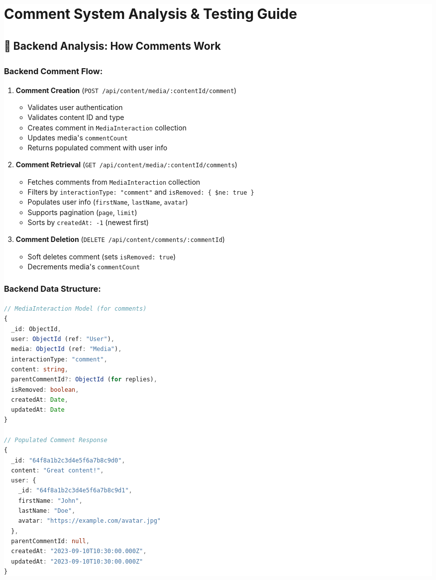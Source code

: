 # Comment System Analysis & Testing Guide

## 🎯 **Backend Analysis: How Comments Work**

### **Backend Comment Flow:**

1. **Comment Creation** (`POST /api/content/media/:contentId/comment`)

   - Validates user authentication
   - Validates content ID and type
   - Creates comment in `MediaInteraction` collection
   - Updates media's `commentCount`
   - Returns populated comment with user info

2. **Comment Retrieval** (`GET /api/content/media/:contentId/comments`)

   - Fetches comments from `MediaInteraction` collection
   - Filters by `interactionType: "comment"` and `isRemoved: { $ne: true }`
   - Populates user info (`firstName`, `lastName`, `avatar`)
   - Supports pagination (`page`, `limit`)
   - Sorts by `createdAt: -1` (newest first)

3. **Comment Deletion** (`DELETE /api/content/comments/:commentId`)
   - Soft deletes comment (sets `isRemoved: true`)
   - Decrements media's `commentCount`

### **Backend Data Structure:**

```typescript
// MediaInteraction Model (for comments)
{
  _id: ObjectId,
  user: ObjectId (ref: "User"),
  media: ObjectId (ref: "Media"),
  interactionType: "comment",
  content: string,
  parentCommentId?: ObjectId (for replies),
  isRemoved: boolean,
  createdAt: Date,
  updatedAt: Date
}

// Populated Comment Response
{
  _id: "64f8a1b2c3d4e5f6a7b8c9d0",
  content: "Great content!",
  user: {
    _id: "64f8a1b2c3d4e5f6a7b8c9d1",
    firstName: "John",
    lastName: "Doe",
    avatar: "https://example.com/avatar.jpg"
  },
  parentCommentId: null,
  createdAt: "2023-09-10T10:30:00.000Z",
  updatedAt: "2023-09-10T10:30:00.000Z"
}
```
